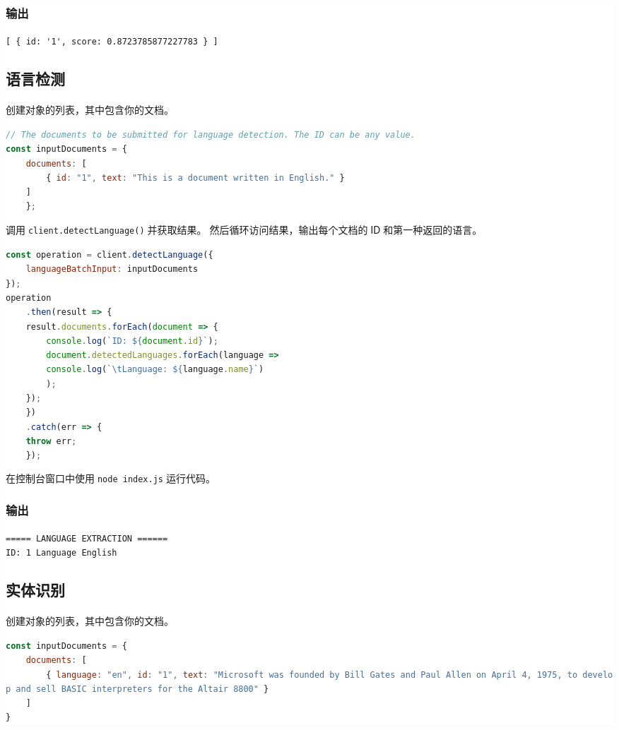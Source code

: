 ### <a name="output"></a>输出

```console
[ { id: '1', score: 0.8723785877227783 } ]
```

## <a name="language-detection"></a>语言检测

创建对象的列表，其中包含你的文档。

```javascript
// The documents to be submitted for language detection. The ID can be any value.
const inputDocuments = {
    documents: [
        { id: "1", text: "This is a document written in English." }
    ]
    };
```

调用 `client.detectLanguage()` 并获取结果。 然后循环访问结果，输出每个文档的 ID 和第一种返回的语言。

```javascript
const operation = client.detectLanguage({
    languageBatchInput: inputDocuments
});
operation
    .then(result => {
    result.documents.forEach(document => {
        console.log(`ID: ${document.id}`);
        document.detectedLanguages.forEach(language =>
        console.log(`\tLanguage: ${language.name}`)
        );
    });
    })
    .catch(err => {
    throw err;
    });
```

在控制台窗口中使用 `node index.js` 运行代码。

### <a name="output"></a>输出

```console
===== LANGUAGE EXTRACTION ======
ID: 1 Language English
```

## <a name="entity-recognition"></a>实体识别

创建对象的列表，其中包含你的文档。

```javascript
const inputDocuments = {
    documents: [
        { language: "en", id: "1", text: "Microsoft was founded by Bill Gates and Paul Allen on April 4, 1975, to develop and sell BASIC interpreters for the Altair 8800" }
    ]
}
```
